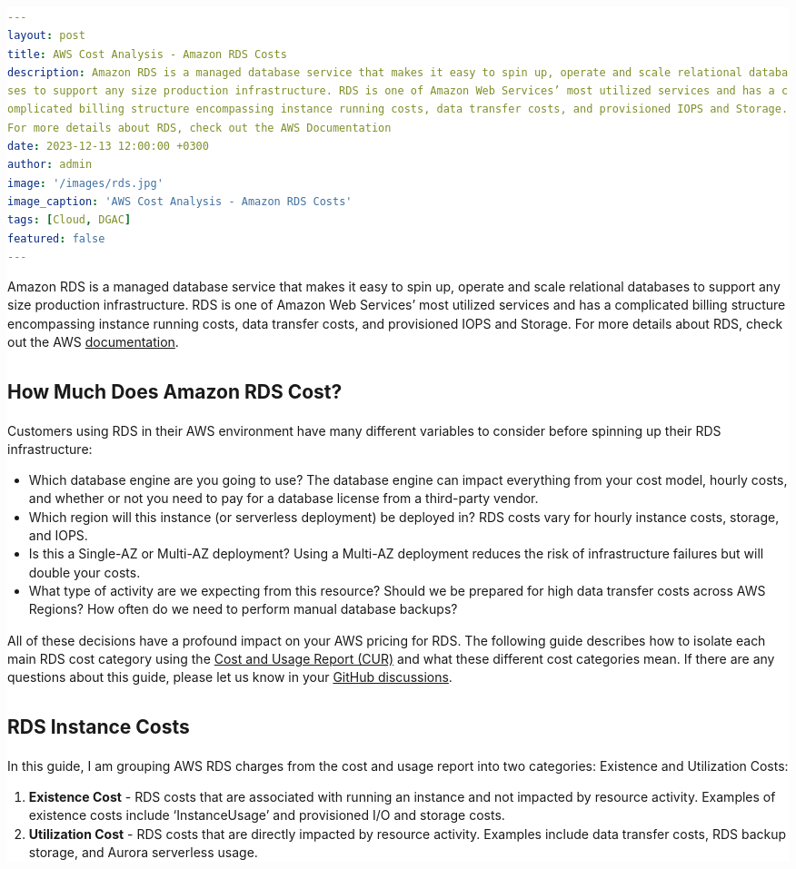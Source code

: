 ```yaml
---
layout: post
title: AWS Cost Analysis - Amazon RDS Costs
description: Amazon RDS is a managed database service that makes it easy to spin up, operate and scale relational databases to support any size production infrastructure. RDS is one of Amazon Web Services’ most utilized services and has a complicated billing structure encompassing instance running costs, data transfer costs, and provisioned IOPS and Storage. For more details about RDS, check out the AWS Documentation
date: 2023-12-13 12:00:00 +0300
author: admin
image: '/images/rds.jpg'
image_caption: 'AWS Cost Analysis - Amazon RDS Costs'
tags: [Cloud, DGAC]
featured: false
---
```

Amazon RDS is a managed database service that makes it easy to spin up, operate and scale relational databases to support any size production infrastructure. RDS is one of Amazon Web Services’ most utilized services and has a complicated billing structure encompassing instance running costs, data transfer costs, and provisioned IOPS and Storage. For more details about RDS, check out the AWS [documentation](https://docs.aws.amazon.com/rds/index.html).

## **How Much Does Amazon RDS Cost?**

Customers using RDS in their AWS environment have many different variables to consider before spinning up their RDS infrastructure:

- Which database engine are you going to use? The database engine can impact everything from your cost model, hourly costs, and whether or not you need to pay for a database license from a third-party vendor.
- Which region will this instance (or serverless deployment) be deployed in? RDS costs vary for hourly instance costs, storage, and IOPS.
- Is this a Single-AZ or Multi-AZ deployment? Using a Multi-AZ deployment reduces the risk of infrastructure failures but will double your costs.
- What type of activity are we expecting from this resource? Should we be prepared for high data transfer costs across AWS Regions? How often do we need to perform manual database backups?

All of these decisions have a profound impact on your AWS pricing for RDS. The following guide describes how to isolate each main RDS cost category using the [Cost and Usage Report (CUR)](https://getstrake.com/blog/cost-and-usage-report-setup) and what these different cost categories mean. If there are any questions about this guide, please let us know in your [GitHub discussions](https://github.com/getstrake/developer-cost-guide/discussions/3).

## **RDS Instance Costs**

In this guide, I am grouping AWS RDS charges from the cost and usage report into two categories: Existence and Utilization Costs:

1. **Existence Cost** - RDS costs that are associated with running an instance and not impacted by resource activity. Examples of existence costs include ‘InstanceUsage’ and provisioned I/O and storage costs.
2. **Utilization Cost** - RDS costs that are directly impacted by resource activity. Examples include data transfer costs, RDS backup storage, and Aurora serverless usage.
